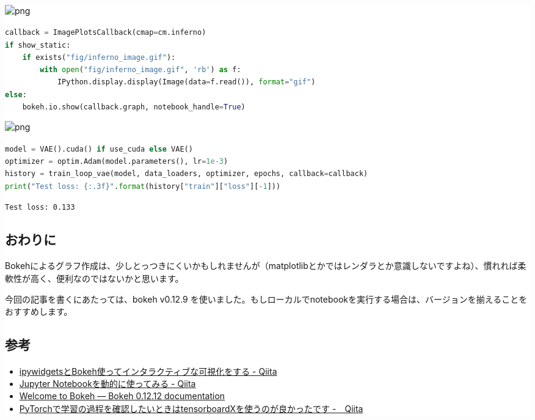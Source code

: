 
![png](/images/jupyter_with_bokeh_files/jupyter_with_bokeh_42_0.png)



```python
callback = ImagePlotsCallback(cmap=cm.inferno)
if show_static:
    if exists("fig/inferno_image.gif"):
        with open("fig/inferno_image.gif", 'rb') as f:
            IPython.display.display(Image(data=f.read()), format="gif")
else:
    bokeh.io.show(callback.graph, notebook_handle=True)
```


![png](/images/jupyter_with_bokeh_files/jupyter_with_bokeh_43_0.png)



```python
model = VAE().cuda() if use_cuda else VAE()
optimizer = optim.Adam(model.parameters(), lr=1e-3)
history = train_loop_vae(model, data_loaders, optimizer, epochs, callback=callback)
print("Test loss: {:.3f}".format(history["train"]["loss"][-1]))
```

    Test loss: 0.133


## おわりに

Bokehによるグラフ作成は、少しとっつきにくいかもしれませんが（matplotlibとかではレンダラとか意識しないですよね）、慣れれば柔軟性が高く、便利なのではないかと思います。

今回の記事を書くにあたっては、bokeh v0.12.9 を使いました。もしローカルでnotebookを実行する場合は、バージョンを揃えることをおすすめします。

## 参考

- [ipywidgetsとBokeh使ってインタラクティブな可視化をする - Qiita](https://qiita.com/driller/items/0730325bf5c1cd689979)
- [Jupyter Notebookを動的に使ってみる - Qiita](https://qiita.com/y__sama/items/654ed8ab7464718876f9)
- [Welcome to Bokeh — Bokeh 0.12.12 documentation](https://bokeh.pydata.org/en/latest/)
- [PyTorchで学習の過程を確認したいときはtensorboardXを使うのが良かったです -　Qiita](https://qiita.com/r9y9/items/d54162d37ec4f110f4b4)
